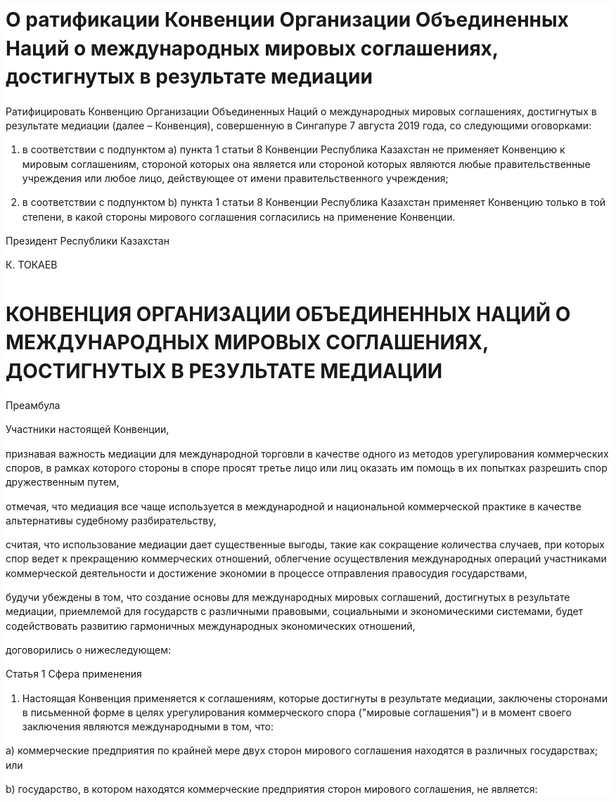 # О ратификации Конвенции Организации  Объединенных Наций о международных мировых  соглашениях, достигнутых в результате медиации  

Ратифицировать Конвенцию Организации Объединенных Наций  о международных мировых соглашениях, достигнутых в результате медиации (далее – Конвенция), совершенную в Сингапуре 7 августа 2019 года,  со следующими оговорками:

1) в соответствии с подпунктом а) пункта 1 статьи 8 Конвенции Республика Казахстан не применяет Конвенцию к мировым соглашениям, стороной которых она является или стороной которых являются  любые правительственные учреждения или любое лицо, действующее  от имени правительственного учреждения;

2) в соответствии с подпунктом b) пункта 1 статьи 8 Конвенции Республика Казахстан применяет Конвенцию только в той степени, в какой стороны мирового соглашения согласились на применение Конвенции.

Президент Республики Казахстан

К. ТОКАЕВ

#  КОНВЕНЦИЯ ОРГАНИЗАЦИИ ОБЪЕДИНЕННЫХ НАЦИЙ О МЕЖДУНАРОДНЫХ МИРОВЫХ СОГЛАШЕНИЯХ, ДОСТИГНУТЫХ В РЕЗУЛЬТАТЕ МЕДИАЦИИ     

Преамбула

Участники настоящей Конвенции,

признавая важность медиации для международной торговли в качестве одного из методов урегулирования коммерческих споров, в рамках которого стороны в споре просят третье лицо или лиц оказать им помощь в их попытках разрешить спор дружественным путем,

отмечая, что медиация все чаще используется в международной и национальной коммерческой практике в качестве альтернативы судебному разбирательству,

считая, что использование медиации дает существенные выгоды, такие как сокращение количества случаев, при которых спор ведет к прекращению коммерческих отношений, облегчение осуществления международных операций участниками коммерческой деятельности и достижение экономии в процессе отправления правосудия государствами,

будучи убеждены в том, что создание основы для международных мировых соглашений, достигнутых в результате медиации, приемлемой для государств с различными правовыми, социальными и экономическими системами, будет содействовать развитию гармоничных международных экономических отношений,

договорились о нижеследующем:

Статья 1 Сфера применения

1. Настоящая Конвенция применяется к соглашениям, которые достигнуты в результате медиации, заключены сторонами в письменной форме в целях урегулирования коммерческого спора ("мировые соглашения") и в момент своего заключения являются международными в том, что:

а) коммерческие предприятия по крайней мере двух сторон мирового соглашения находятся в различных государствах; или

b) государство, в котором находятся коммерческие предприятия сторон мирового соглашения, не является:
